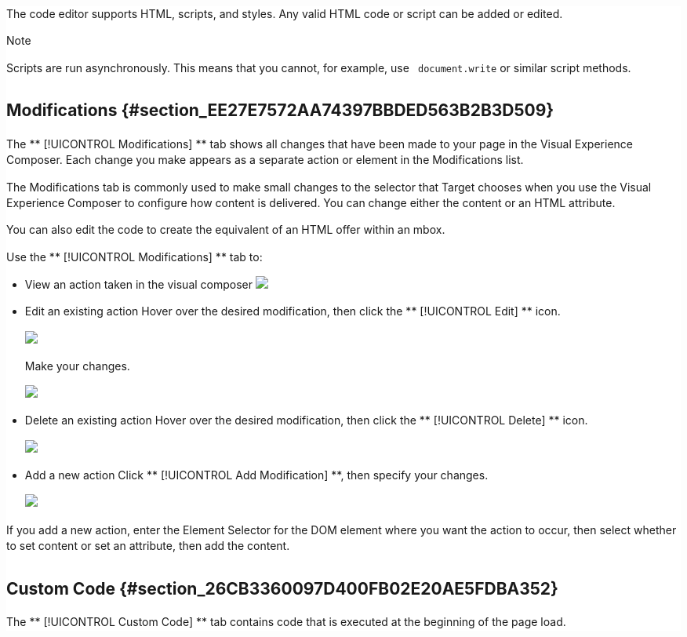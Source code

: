 

The code editor supports HTML, scripts, and styles. Any valid HTML code or script can be added or edited. 


>[!NOTE]
>
>Scripts are run asynchronously. This means that you cannot, for example, use ` document.write` or similar script methods. 



## Modifications {#section_EE27E7572AA74397BBDED563B2B3D509}

The ** [!UICONTROL  Modifications] ** tab shows all changes that have been made to your page in the Visual Experience Composer. Each change you make appears as a separate action or element in the Modifications list. 

The Modifications tab is commonly used to make small changes to the selector that Target chooses when you use the Visual Experience Composer to configure how content is delivered. You can change either the content or an HTML attribute. 

You can also edit the code to create the equivalent of an HTML offer within an mbox. 

Use the ** [!UICONTROL  Modifications] ** tab to: 


* View an action taken in the visual composer ![](../graphics/codeeditor_viewchange.png) 

* Edit an existing action Hover over the desired modification, then click the ** [!UICONTROL  Edit] ** icon. 

  ![](../graphics/codeeditor_edit.png) 

  Make your changes. 

  ![](../graphics/codeeditor_changechange1.png) 

* Delete an existing action Hover over the desired modification, then click the ** [!UICONTROL  Delete] ** icon. 

  ![](../graphics/codeditor_delete.png) 

* Add a new action Click ** [!UICONTROL  Add Modification] **, then specify your changes. 

  ![](../graphics/codeeditor_new.png) 



If you add a new action, enter the Element Selector for the DOM element where you want the action to occur, then select whether to set content or set an attribute, then add the content. 

## Custom Code {#section_26CB3360097D400FB02E20AE5FDBA352}

The ** [!UICONTROL  Custom Code] ** tab contains code that is executed at the beginning of the page load. 
